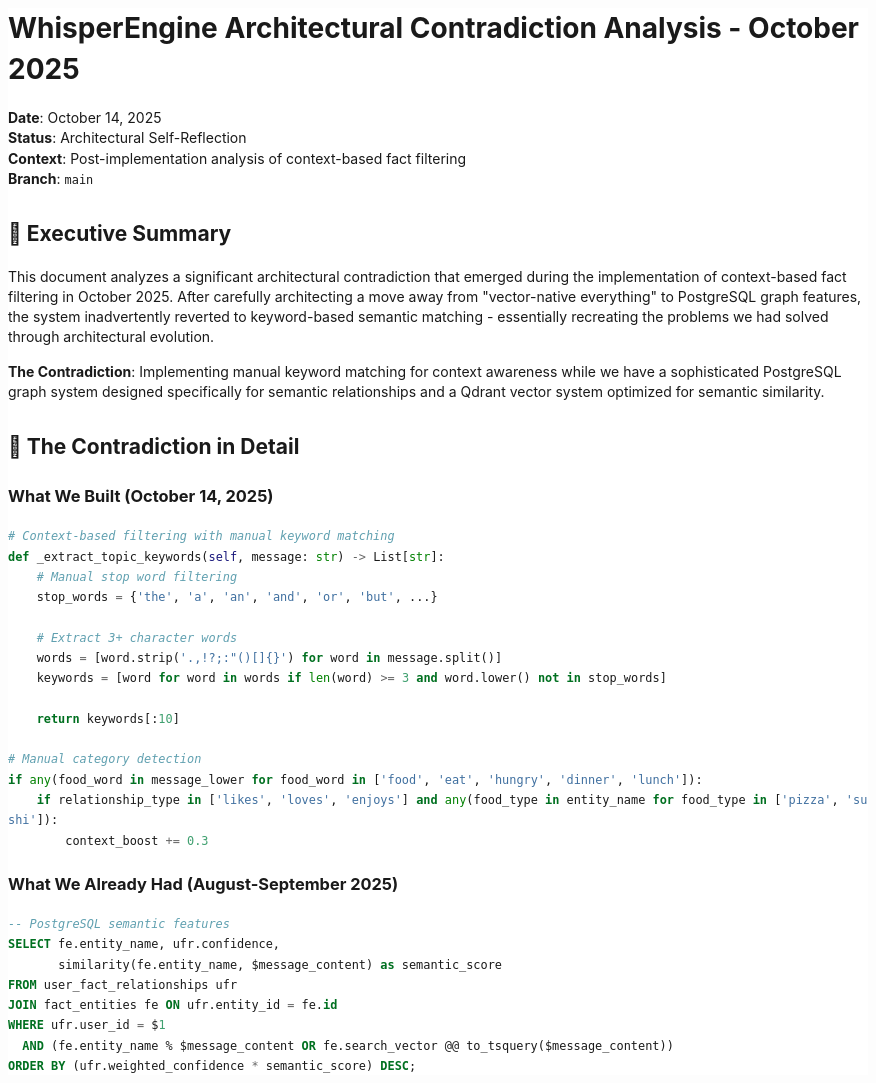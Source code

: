 # WhisperEngine Architectural Contradiction Analysis - October 2025

**Date**: October 14, 2025  
**Status**: Architectural Self-Reflection  
**Context**: Post-implementation analysis of context-based fact filtering  
**Branch**: `main`

## 🎯 Executive Summary

This document analyzes a significant architectural contradiction that emerged during the implementation of context-based fact filtering in October 2025. After carefully architecting a move away from "vector-native everything" to PostgreSQL graph features, the system inadvertently reverted to keyword-based semantic matching - essentially recreating the problems we had solved through architectural evolution.

**The Contradiction**: Implementing manual keyword matching for context awareness while we have a sophisticated PostgreSQL graph system designed specifically for semantic relationships and a Qdrant vector system optimized for semantic similarity.

## 🔄 The Contradiction in Detail

### **What We Built (October 14, 2025)**
```python
# Context-based filtering with manual keyword matching
def _extract_topic_keywords(self, message: str) -> List[str]:
    # Manual stop word filtering
    stop_words = {'the', 'a', 'an', 'and', 'or', 'but', ...}
    
    # Extract 3+ character words
    words = [word.strip('.,!?;:"()[]{}') for word in message.split()]
    keywords = [word for word in words if len(word) >= 3 and word.lower() not in stop_words]
    
    return keywords[:10]

# Manual category detection
if any(food_word in message_lower for food_word in ['food', 'eat', 'hungry', 'dinner', 'lunch']):
    if relationship_type in ['likes', 'loves', 'enjoys'] and any(food_type in entity_name for food_type in ['pizza', 'sushi']):
        context_boost += 0.3
```

### **What We Already Had (August-September 2025)**
```sql
-- PostgreSQL semantic features
SELECT fe.entity_name, ufr.confidence, 
       similarity(fe.entity_name, $message_content) as semantic_score
FROM user_fact_relationships ufr
JOIN fact_entities fe ON ufr.entity_id = fe.id  
WHERE ufr.user_id = $1 
  AND (fe.entity_name % $message_content OR fe.search_vector @@ to_tsquery($message_content))
ORDER BY (ufr.weighted_confidence * semantic_score) DESC;
```
